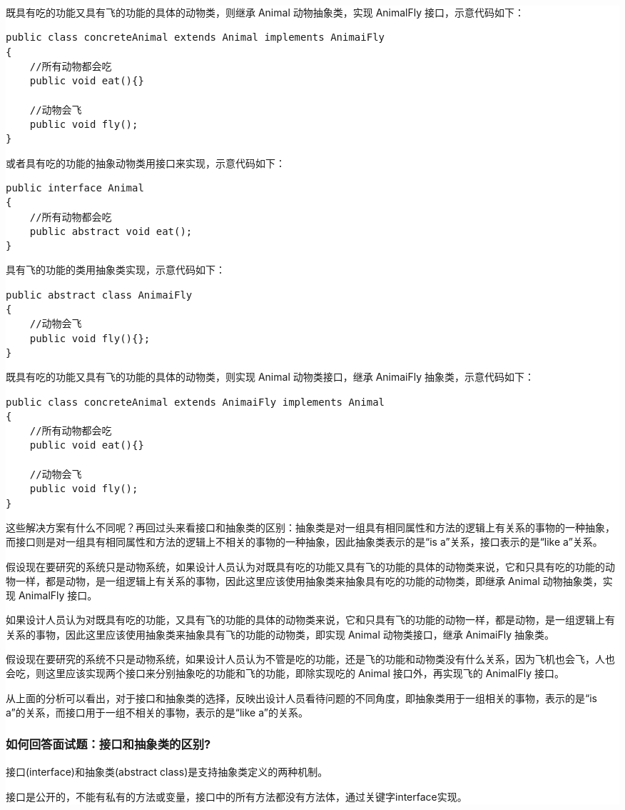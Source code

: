 既具有吃的功能又具有飞的功能的具体的动物类，则继承 Animal 动物抽象类，实现 AnimalFly 接口，示意代码如下：

<pre>public class concreteAnimal extends Animal implements AnimaiFly
{
    //所有动物都会吃
    public void eat(){}

    //动物会飞
    public void fly();
}</pre>

或者具有吃的功能的抽象动物类用接口来实现，示意代码如下：

<pre>public interface Animal
{
    //所有动物都会吃
    public abstract void eat();
}</pre>

具有飞的功能的类用抽象类实现，示意代码如下：

<pre>public abstract class AnimaiFly
{
    //动物会飞
    public void fly(){};
}</pre>

既具有吃的功能又具有飞的功能的具体的动物类，则实现 Animal 动物类接口，继承 AnimaiFly 抽象类，示意代码如下：

<pre>public class concreteAnimal extends AnimaiFly implements Animal
{
    //所有动物都会吃
    public void eat(){}

    //动物会飞
    public void fly();
}</pre>

这些解决方案有什么不同呢？再回过头来看接口和抽象类的区别：抽象类是对一组具有相同属性和方法的逻辑上有关系的事物的一种抽象，而接口则是对一组具有相同属性和方法的逻辑上不相关的事物的一种抽象，因此抽象类表示的是“is a”关系，接口表示的是“like a”关系。

假设现在要研究的系统只是动物系统，如果设计人员认为对既具有吃的功能又具有飞的功能的具体的动物类来说，它和只具有吃的功能的动物一样，都是动物，是一组逻辑上有关系的事物，因此这里应该使用抽象类来抽象具有吃的功能的动物类，即继承 Animal 动物抽象类，实现 AnimalFly 接口。

如果设计人员认为对既具有吃的功能，又具有飞的功能的具体的动物类来说，它和只具有飞的功能的动物一样，都是动物，是一组逻辑上有关系的事物，因此这里应该使用抽象类来抽象具有飞的功能的动物类，即实现 Animal 动物类接口，继承 AnimaiFly 抽象类。

假设现在要研究的系统不只是动物系统，如果设计人员认为不管是吃的功能，还是飞的功能和动物类没有什么关系，因为飞机也会飞，人也会吃，则这里应该实现两个接口来分别抽象吃的功能和飞的功能，即除实现吃的 Animal 接口外，再实现飞的 AnimalFly 接口。

从上面的分析可以看出，对于接口和抽象类的选择，反映出设计人员看待问题的不同角度，即抽象类用于一组相关的事物，表示的是“is a”的关系，而接口用于一组不相关的事物，表示的是“like a”的关系。


### 如何回答面试题：接口和抽象类的区别?

接口(interface)和抽象类(abstract class)是支持抽象类定义的两种机制。

接口是公开的，不能有私有的方法或变量，接口中的所有方法都没有方法体，通过关键字interface实现。
